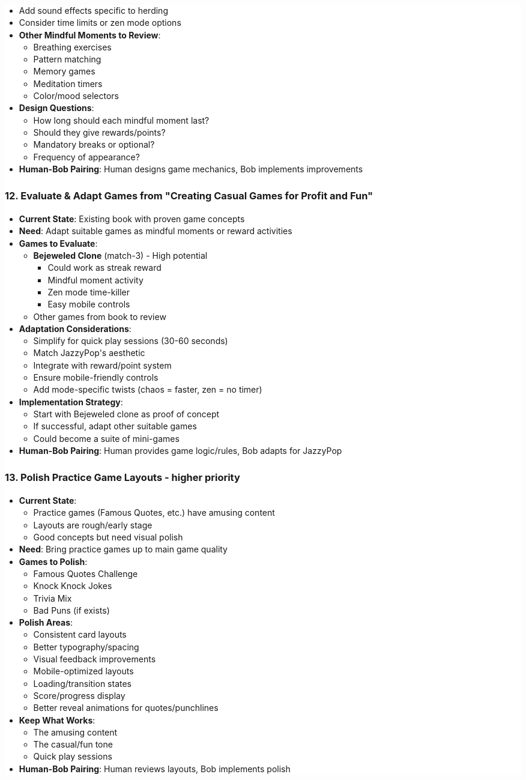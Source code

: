   - Add sound effects specific to herding
  - Consider time limits or zen mode options
- **Other Mindful Moments to Review**:
  - Breathing exercises
  - Pattern matching
  - Memory games
  - Meditation timers
  - Color/mood selectors
- **Design Questions**:
  - How long should each mindful moment last?
  - Should they give rewards/points?
  - Mandatory breaks or optional?
  - Frequency of appearance?
- **Human-Bob Pairing**: Human designs game mechanics, Bob implements improvements

### 12. Evaluate & Adapt Games from "Creating Casual Games for Profit and Fun"
- **Current State**: Existing book with proven game concepts
- **Need**: Adapt suitable games as mindful moments or reward activities
- **Games to Evaluate**:
  - **Bejeweled Clone** (match-3) - High potential
    - Could work as streak reward
    - Mindful moment activity
    - Zen mode time-killer
    - Easy mobile controls
  - Other games from book to review
- **Adaptation Considerations**:
  - Simplify for quick play sessions (30-60 seconds)
  - Match JazzyPop's aesthetic
  - Integrate with reward/point system
  - Ensure mobile-friendly controls
  - Add mode-specific twists (chaos = faster, zen = no timer)
- **Implementation Strategy**:
  - Start with Bejeweled clone as proof of concept
  - If successful, adapt other suitable games
  - Could become a suite of mini-games
- **Human-Bob Pairing**: Human provides game logic/rules, Bob adapts for JazzyPop

### 13. Polish Practice Game Layouts - higher priority
- **Current State**: 
  - Practice games (Famous Quotes, etc.) have amusing content
  - Layouts are rough/early stage
  - Good concepts but need visual polish
- **Need**: Bring practice games up to main game quality
- **Games to Polish**:
  - Famous Quotes Challenge
  - Knock Knock Jokes
  - Trivia Mix
  - Bad Puns (if exists)
- **Polish Areas**:
  - Consistent card layouts
  - Better typography/spacing
  - Visual feedback improvements
  - Mobile-optimized layouts
  - Loading/transition states
  - Score/progress display
  - Better reveal animations for quotes/punchlines
- **Keep What Works**:
  - The amusing content
  - The casual/fun tone
  - Quick play sessions
- **Human-Bob Pairing**: Human reviews layouts, Bob implements polish
